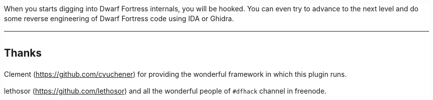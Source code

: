 When you starts digging into Dwarf Fortress internals, you will be hooked. You can even try to advance to the next level and do some reverse engineering of Dwarf Fortress code using IDA or Ghidra.

---

Thanks
----------------------
Clement (https://github.com/cvuchener) for providing the wonderful framework in which this plugin runs.

lethosor (https://github.com/lethosor) and all the wonderful people of `#dfhack` channel in freenode.